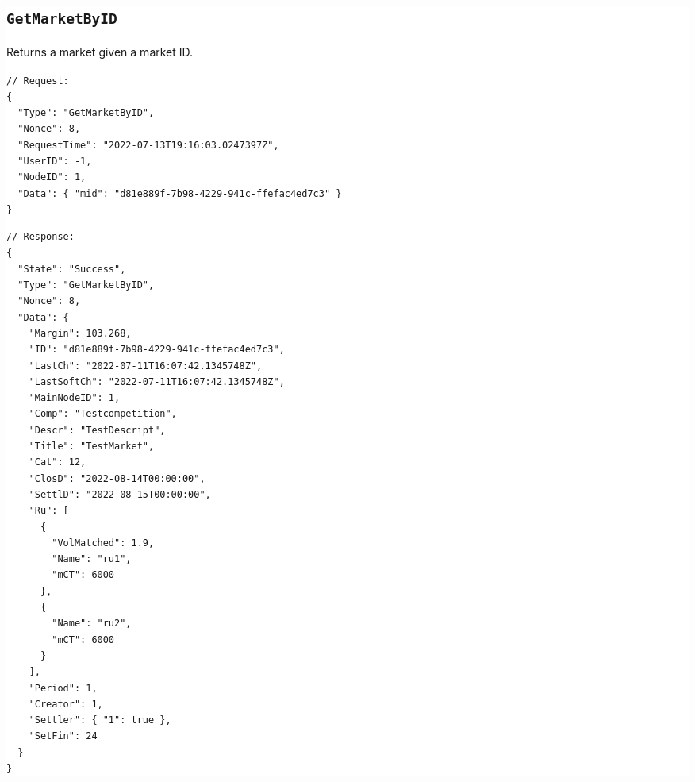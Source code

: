## `GetMarketByID`
Returns a market given a market ID.


```jsonc
// Request:
{
  "Type": "GetMarketByID",
  "Nonce": 8,
  "RequestTime": "2022-07-13T19:16:03.0247397Z",
  "UserID": -1,
  "NodeID": 1,
  "Data": { "mid": "d81e889f-7b98-4229-941c-ffefac4ed7c3" }
}
```
```jsonc
// Response:
{
  "State": "Success",
  "Type": "GetMarketByID",
  "Nonce": 8,
  "Data": {
    "Margin": 103.268,
    "ID": "d81e889f-7b98-4229-941c-ffefac4ed7c3",
    "LastCh": "2022-07-11T16:07:42.1345748Z",
    "LastSoftCh": "2022-07-11T16:07:42.1345748Z",
    "MainNodeID": 1,
    "Comp": "Testcompetition",
    "Descr": "TestDescript",
    "Title": "TestMarket",
    "Cat": 12,
    "ClosD": "2022-08-14T00:00:00",
    "SettlD": "2022-08-15T00:00:00",
    "Ru": [
      {
        "VolMatched": 1.9,
        "Name": "ru1",
        "mCT": 6000
      },
      {
        "Name": "ru2",
        "mCT": 6000
      }
    ],
    "Period": 1,
    "Creator": 1,
    "Settler": { "1": true },
    "SetFin": 24
  }
}
```
